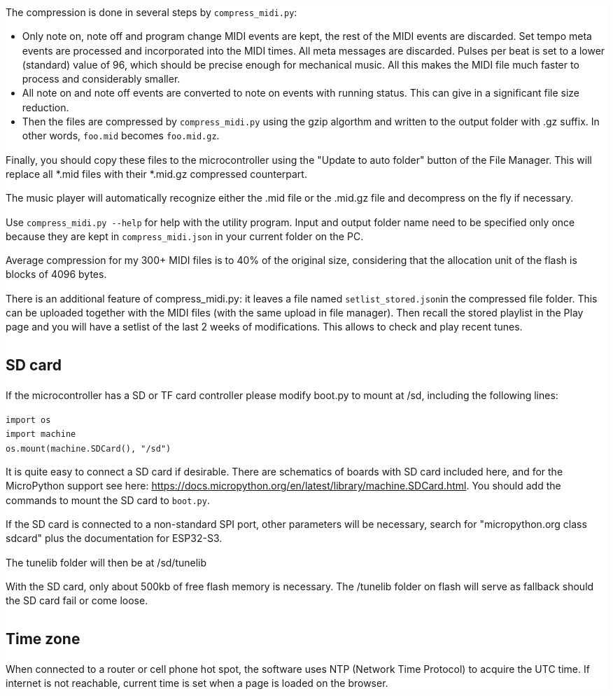 The compression is done in several steps by ```compress_midi.py```:
* Only note on, note off and program change MIDI events are kept, the rest of the MIDI events are discarded. Set tempo meta events are processed and incorporated into the MIDI times. All meta messages are discarded. Pulses per beat is set to a lower (standard) value of 96, which should be precise enough for mechanical music. All this makes the MIDI file much faster to process and considerably smaller.
* All note on and note off events are converted to note on events with running status. This can give in a significant file size reduction.
* Then the files are compressed by ```compress_midi.py``` using the gzip algorthm and written to the output folder with .gz suffix. In other words, ```foo.mid``` becomes ```foo.mid.gz```.


Finally, you should copy these files to the microcontroller using the "Update to auto folder" button of the File Manager. This will replace all *.mid files with their *.mid.gz compressed counterpart.

The music player will automatically recognize either the .mid file or the .mid.gz file and decompress on the fly if necessary.

Use ```compress_midi.py --help``` for help with the utility program. Input and output folder name need to be specified only once because they are kept in ```compress_midi.json``` in your current folder on the PC.

Average compression for my 300+ MIDI files is to 40% of the original size, considering that the allocation unit of the flash is blocks of 4096 bytes.

There is an additional feature of compress_midi.py: it leaves a file named ```setlist_stored.json```in the compressed file folder. This can be uploaded together with the MIDI files (with the same upload in file manager). Then recall the stored playlist in the Play page and you will have a setlist of the last 2 weeks of modifications. This allows to check and play recent tunes.

## SD card

If the microcontroller has a SD or TF card controller please modify boot.py to mount at /sd, including the following lines: 
```
import os
import machine
os.mount(machine.SDCard(), "/sd")
```

It is quite easy to connect a SD card if desirable. There are schematics of boards with SD card included here, and for the MicroPython support see here: https://docs.micropython.org/en/latest/library/machine.SDCard.html. You should add the commands to mount the SD card to ```boot.py```.

If the SD card is connected to a non-standard SPI port, other parameters will be necessary, search for  "micropython.org class sdcard" plus the documentation for ESP32-S3. 

The tunelib folder will then be at /sd/tunelib

With the SD card, only about 500kb of free flash memory is necessary. The /tunelib folder on flash will serve as fallback should the SD card fail or come loose.

## Time zone
When connected to a router or cell phone hot spot, the software uses NTP (Network Time Protocol) to acquire the UTC time. If internet is not reachable, current time is set when a page is loaded on the browser.
